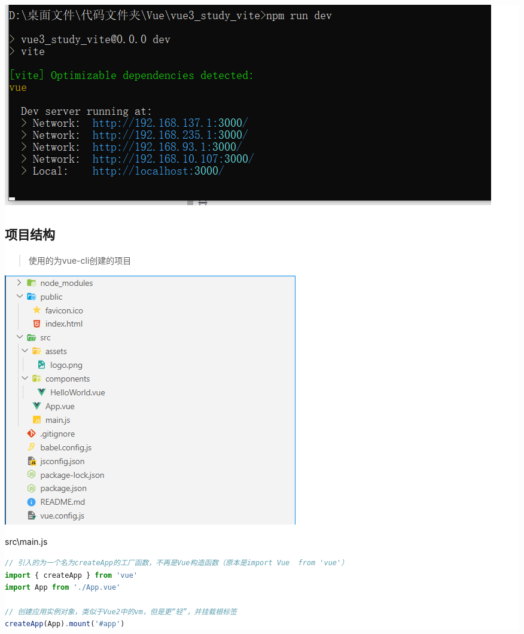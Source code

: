 ![在这里插入图片描述](./assets/Vue3-尚硅谷/c59689b565a3f860125d943c77985933.png)

##  项目结构

> 使用的为vue-cli创建的项目

![在这里插入图片描述](./assets/Vue3-尚硅谷/7419dcdf5748e6606b15da12336cd4d1.png)

src\main.js

```js
// 引入的为一个名为createApp的工厂函数，不再是Vue构造函数（原本是import Vue  from 'vue'）
import { createApp } from 'vue'
import App from './App.vue'

// 创建应用实例对象，类似于Vue2中的vm，但是更“轻”，并挂载根标签
createApp(App).mount('#app')
```
